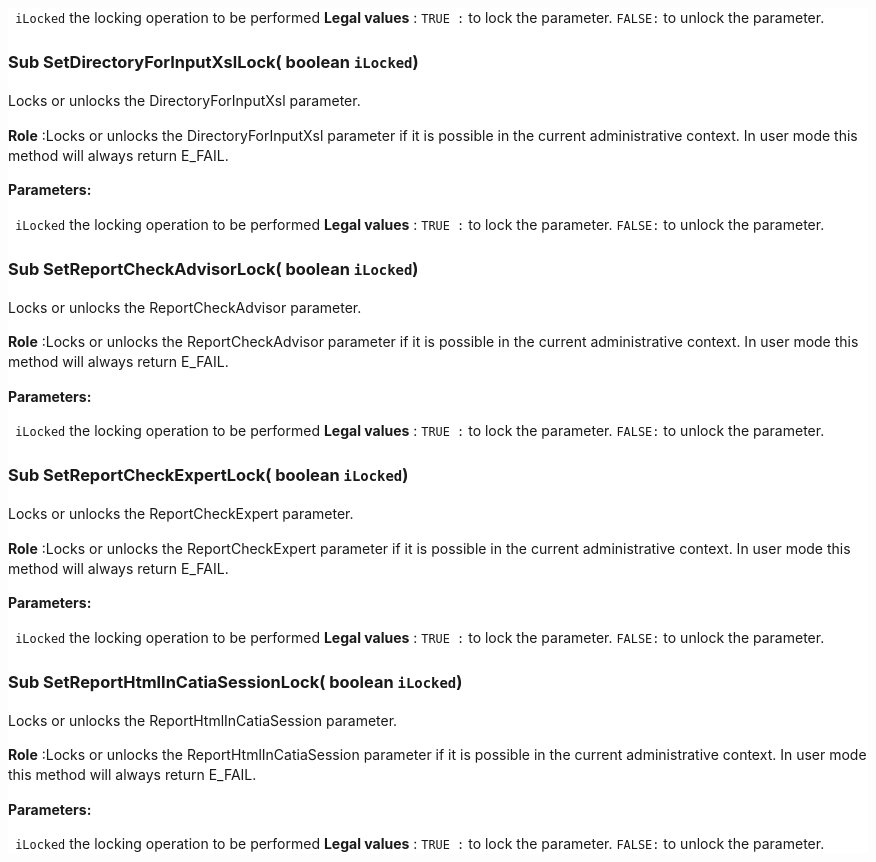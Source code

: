 ` iLocked`      the locking operation to be performed **Legal values** :
`TRUE :` to lock the parameter.
`FALSE:` to unlock the parameter.

### Sub **SetDirectoryForInputXslLock**( boolean  `iLocked`)

   Locks or unlocks the DirectoryForInputXsl parameter.

**Role** :Locks or unlocks the DirectoryForInputXsl parameter if it is possible in the current administrative context. In user mode this method will always return E_FAIL.

**Parameters:**

` iLocked`      the locking operation to be performed **Legal values** :
`TRUE :` to lock the parameter.
`FALSE:` to unlock the parameter.

### Sub **SetReportCheckAdvisorLock**( boolean  `iLocked`)

   Locks or unlocks the ReportCheckAdvisor parameter.

**Role** :Locks or unlocks the ReportCheckAdvisor parameter if it is possible in the current administrative context. In user mode this method will always return E_FAIL.

**Parameters:**

` iLocked`      the locking operation to be performed **Legal values** :
`TRUE :` to lock the parameter.
`FALSE:` to unlock the parameter.

### Sub **SetReportCheckExpertLock**( boolean  `iLocked`)

   Locks or unlocks the ReportCheckExpert parameter.

**Role** :Locks or unlocks the ReportCheckExpert parameter if it is possible in the current administrative context. In user mode this method will always return E_FAIL.

**Parameters:**

` iLocked`      the locking operation to be performed **Legal values** :
`TRUE :` to lock the parameter.
`FALSE:` to unlock the parameter.

### Sub **SetReportHtmlInCatiaSessionLock**( boolean  `iLocked`)

   Locks or unlocks the ReportHtmlInCatiaSession parameter.

**Role** :Locks or unlocks the ReportHtmlInCatiaSession parameter if it is possible in the current administrative context. In user mode this method will always return E_FAIL.

**Parameters:**

` iLocked`      the locking operation to be performed **Legal values** :
`TRUE :` to lock the parameter.
`FALSE:` to unlock the parameter.
